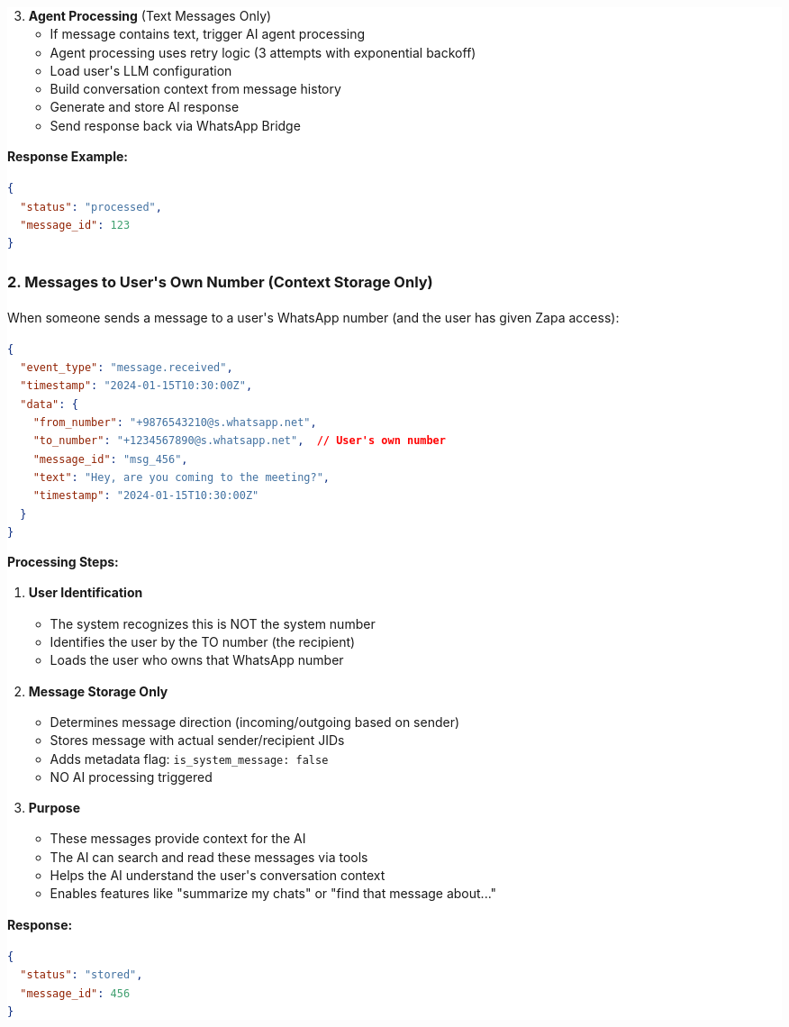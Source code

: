 3. **Agent Processing** (Text Messages Only)
   - If message contains text, trigger AI agent processing
   - Agent processing uses retry logic (3 attempts with exponential backoff)
   - Load user's LLM configuration
   - Build conversation context from message history
   - Generate and store AI response
   - Send response back via WhatsApp Bridge

**Response Example:**
```json
{
  "status": "processed",
  "message_id": 123
}
```

### 2. Messages to User's Own Number (Context Storage Only)

When someone sends a message to a user's WhatsApp number (and the user has given Zapa access):

```json
{
  "event_type": "message.received",
  "timestamp": "2024-01-15T10:30:00Z",
  "data": {
    "from_number": "+9876543210@s.whatsapp.net",
    "to_number": "+1234567890@s.whatsapp.net",  // User's own number
    "message_id": "msg_456",
    "text": "Hey, are you coming to the meeting?",
    "timestamp": "2024-01-15T10:30:00Z"
  }
}
```

**Processing Steps:**

1. **User Identification**
   - The system recognizes this is NOT the system number
   - Identifies the user by the TO number (the recipient)
   - Loads the user who owns that WhatsApp number

2. **Message Storage Only**
   - Determines message direction (incoming/outgoing based on sender)
   - Stores message with actual sender/recipient JIDs
   - Adds metadata flag: `is_system_message: false`
   - NO AI processing triggered

3. **Purpose**
   - These messages provide context for the AI
   - The AI can search and read these messages via tools
   - Helps the AI understand the user's conversation context
   - Enables features like "summarize my chats" or "find that message about..."

**Response:**
```json
{
  "status": "stored",
  "message_id": 456
}
```
